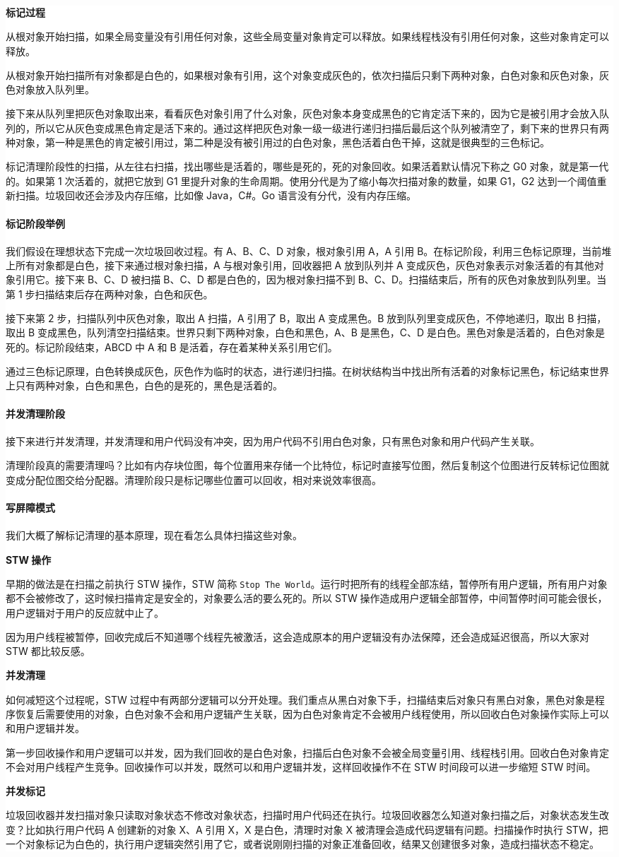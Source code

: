 **标记过程**

从根对象开始扫描，如果全局变量没有引用任何对象，这些全局变量对象肯定可以释放。如果线程栈没有引用任何对象，这些对象肯定可以释放。

从根对象开始扫描所有对象都是白色的，如果根对象有引用，这个对象变成灰色的，依次扫描后只剩下两种对象，白色对象和灰色对象，灰色对象放入队列里。

接下来从队列里把灰色对象取出来，看看灰色对象引用了什么对象，灰色对象本身变成黑色的它肯定活下来的，因为它是被引用才会放入队列的，所以它从灰色变成黑色肯定是活下来的。通过这样把灰色对象一级一级进行递归扫描后最后这个队列被清空了，剩下来的世界只有两种对象，第一种是黑色的肯定被引用过，第二种是没有被引用过的白色对象，黑色活着白色干掉，这就是很典型的三色标记。

标记清理阶段性的扫描，从左往右扫描，找出哪些是活着的，哪些是死的，死的对象回收。如果活着默认情况下称之 G0 对象，就是第一代的。如果第 1
次活着的，就把它放到 G1 里提升对象的生命周期。使用分代是为了缩小每次扫描对象的数量，如果 G1，G2
达到一个阈值重新扫描。垃圾回收还会涉及内存压缩，比如像 Java，C#。Go 语言没有分代，没有内存压缩。

#### 标记阶段举例

我们假设在理想状态下完成一次垃圾回收过程。有 A、B、C、D 对象，根对象引用 A，A 引用
B。在标记阶段，利用三色标记原理，当前堆上所有对象都是白色，接下来通过根对象扫描，A 与根对象引用，回收器把 A 放到队列并 A
变成灰色，灰色对象表示对象活着的有其他对象引用它。接下来 B、C、D 被扫描 B、C、D 都是白色的，因为根对象扫描不到
B、C、D。扫描结束后，所有的灰色对象放到队列里。当第 1 步扫描结束后存在两种对象，白色和灰色。

接下来第 2 步，扫描队列中灰色对象，取出 A 扫描，A 引用了 B，取出 A 变成黑色。B 放到队列里变成灰色，不停地递归，取出 B 扫描，取出 B
变成黑色，队列清空扫描结束。世界只剩下两种对象，白色和黑色，A、B 是黑色，C、D 是白色。黑色对象是活着的，白色对象是死的。标记阶段结束，ABCD 中 A
和 B 是活着，存在着某种关系引用它们。

通过三色标记原理，白色转换成灰色，灰色作为临时的状态，进行递归扫描。在树状结构当中找出所有活着的对象标记黑色，标记结束世界上只有两种对象，白色和黑色，白色的是死的，黑色是活着的。

#### 并发清理阶段

接下来进行并发清理，并发清理和用户代码没有冲突，因为用户代码不引用白色对象，只有黑色对象和用户代码产生关联。

清理阶段真的需要清理吗？比如有内存块位图，每个位置用来存储一个比特位，标记时直接写位图，然后复制这个位图进行反转标记位图就变成分配位图交给分配器。清理阶段只是标记哪些位置可以回收，相对来说效率很高。

#### 写屏障模式

我们大概了解标记清理的基本原理，现在看怎么具体扫描这些对象。

**STW 操作**

早期的做法是在扫描之前执行 STW 操作，STW 简称 `Stop The
World`。运行时把所有的线程全部冻结，暂停所有用户逻辑，所有用户对象都不会被修改了，这时候扫描肯定是安全的，对象要么活的要么死的。所以 STW
操作造成用户逻辑全部暂停，中间暂停时间可能会很长，用户逻辑对于用户的反应就中止了。

因为用户线程被暂停，回收完成后不知道哪个线程先被激活，这会造成原本的用户逻辑没有办法保障，还会造成延迟很高，所以大家对 STW 都比较反感。

**并发清理**

如何减短这个过程呢，STW
过程中有两部分逻辑可以分开处理。我们重点从黑白对象下手，扫描结束后对象只有黑白对象，黑色对象是程序恢复后需要使用的对象，白色对象不会和用户逻辑产生关联，因为白色对象肯定不会被用户线程使用，所以回收白色对象操作实际上可以和用户逻辑并发。

第一步回收操作和用户逻辑可以并发，因为我们回收的是白色对象，扫描后白色对象不会被全局变量引用、线程栈引用。回收白色对象肯定不会对用户线程产生竞争。回收操作可以并发，既然可以和用户逻辑并发，这样回收操作不在
STW 时间段可以进一步缩短 STW 时间。

**并发标记**

垃圾回收器并发扫描对象只读取对象状态不修改对象状态，扫描时用户代码还在执行。垃圾回收器怎么知道对象扫描之后，对象状态发生改变？比如执行用户代码 A
创建新的对象 X、A 引用 X，X 是白色，清理时对象 X 被清理会造成代码逻辑有问题。扫描操作时执行
STW，把一个对象标记为白色的，执行用户逻辑突然引用了它，或者说刚刚扫描的对象正准备回收，结果又创建很多对象，造成扫描状态不稳定。
